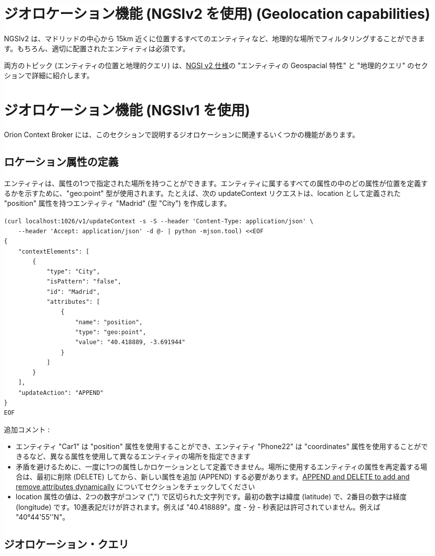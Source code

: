 # ジオロケーション機能 (NGSIv2 を使用) (Geolocation capabilities)

NGSIv2 は、マドリッドの中心から 15km 近くに位置するすべてのエンティティなど、地理的な場所でフィルタリングすることができます。もちろん、適切に配置されたエンティティは必須です。

両方のトピック (エンティティの位置と地理的クエリ) は、[NGSI v2 仕様](http://telefonicaid.github.io/fiware-orion/api/v2/stable/)の "エンティティの Geospacial 特性" と "地理的クエリ" のセクションで詳細に紹介します。

# ジオロケーション機能 (NGSIv1 を使用)

Orion Context Broker には、このセクションで説明するジオロケーションに関連するいくつかの機能があります。

## ロケーション属性の定義

エンティティは、属性の1つで指定された場所を持つことができます。エンティティに属するすべての属性の中のどの属性が位置を定義するかを示すために、"geo:point" 型が使用されます。たとえば、次の updateContext リクエストは、location として定義された "position" 属性を持つエンティティ "Madrid" (型 "City") を作成します。

``` 
(curl localhost:1026/v1/updateContext -s -S --header 'Content-Type: application/json' \
    --header 'Accept: application/json' -d @- | python -mjson.tool) <<EOF
{
    "contextElements": [
        {
            "type": "City",
            "isPattern": "false",
            "id": "Madrid",
            "attributes": [
                {
                    "name": "position",
                    "type": "geo:point",
                    "value": "40.418889, -3.691944"
                }
            ]
        }
    ],
    "updateAction": "APPEND"
} 
EOF
``` 

追加コメント :

-   エンティティ "Car1" は "position" 属性を使用することができ、エンティティ "Phone22" は "coordinates" 属性を使用することができるなど、異なる属性を使用して異なるエンティティの場所を指定できます
-   矛盾を避けるために、一度に1つの属性しかロケーションとして定義できません。場所に使用するエンティティの属性を再定義する場合は、最初に削除 (DELETE) してから、新しい属性を追加 (APPEND) する必要があります。[APPEND and DELETE to add and remove attributes dynamically](update_action_types.md) についてセクションをチェックしてください
-   location 属性の値は、2つの数字がコンマ (",") で区切られた文字列です。最初の数字は緯度 (latitude) で、2番目の数字は経度 (longitude) です。10進表記だけが許されます。例えば "40.418889"。度 - 分 - 秒表記は許可されていません。例えば "40°44'55''N"。

## ジオロケーション・クエリ
